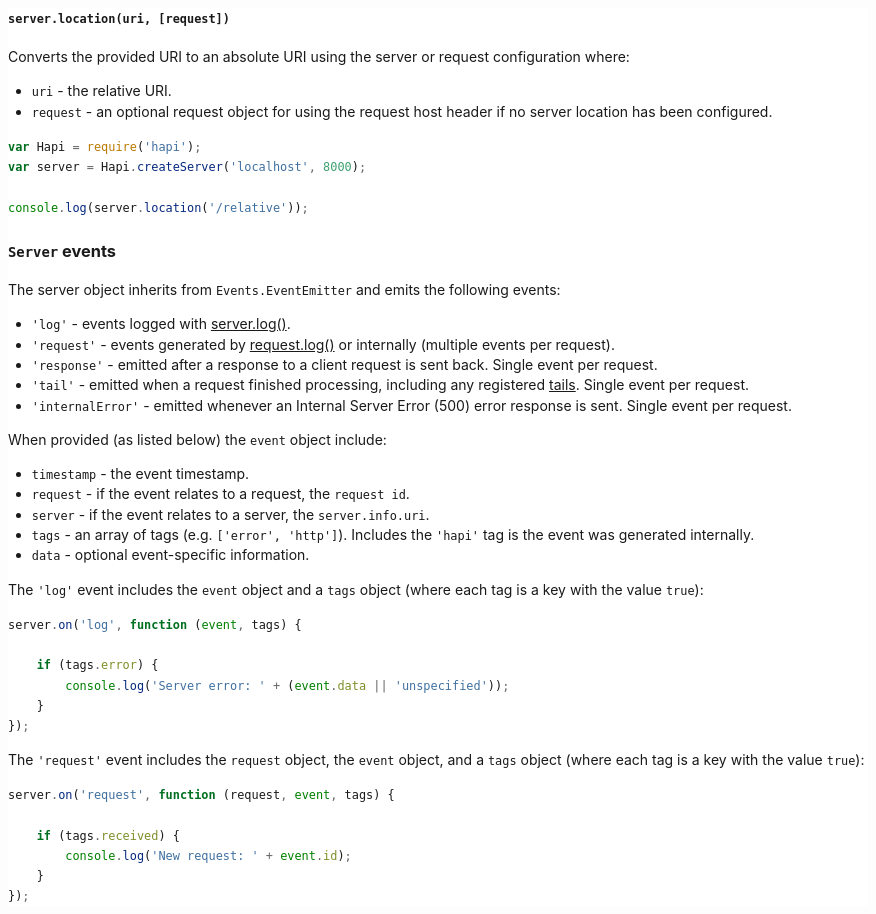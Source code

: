 #### `server.location(uri, [request])`

Converts the provided URI to an absolute URI using the server or request configuration where:
- `uri` - the relative URI.
- `request` - an optional request object for using the request host header if no server location has been configured.

```javascript
var Hapi = require('hapi');
var server = Hapi.createServer('localhost', 8000);

console.log(server.location('/relative'));
```


### `Server` events

The server object inherits from `Events.EventEmitter` and emits the following events:

- `'log'` - events logged with [server.log()](#serverlogtags-data-timestamp).
- `'request'` - events generated by [request.log()](#requestlogtags-data-timestamp) or internally (multiple events per request).
- `'response'` - emitted after a response to a client request is sent back. Single event per request.
- `'tail'` - emitted when a request finished processing, including any registered [tails](#requesttailname). Single event per request.
- `'internalError'` - emitted whenever an Internal Server Error (500) error response is sent. Single event per request.

When provided (as listed below) the `event` object include:

- `timestamp` - the event timestamp.
- `request` - if the event relates to a request, the `request id`.
- `server` - if the event relates to a server, the `server.info.uri`.
- `tags` - an array of tags (e.g. `['error', 'http']`). Includes the `'hapi'` tag is the event was generated internally.
- `data` - optional event-specific information.

The `'log'` event includes the `event` object and a `tags` object (where each tag is a key with the value `true`):

```javascript
server.on('log', function (event, tags) {

    if (tags.error) {
        console.log('Server error: ' + (event.data || 'unspecified'));
    }
});
```

The `'request'` event includes the `request` object, the `event` object, and a `tags` object (where each tag is a key with the value `true`):

```javascript
server.on('request', function (request, event, tags) {

    if (tags.received) {
        console.log('New request: ' + event.id);
    }
});
```
